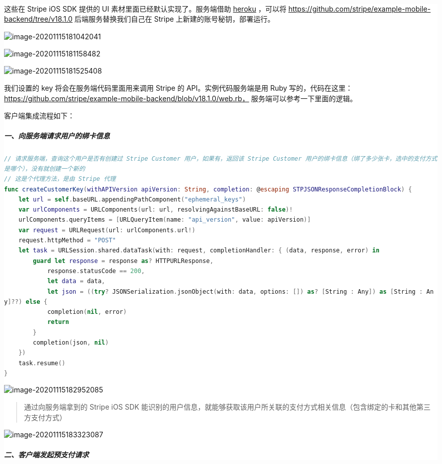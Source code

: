 这些在 Stripe iOS SDK 提供的 UI 素材里面已经默认实现了。服务端借助 [heroku](https://dashboard.heroku.com/) ，可以将 https://github.com/stripe/example-mobile-backend/tree/v18.1.0 后端服务替换我们自己在 Stripe 上新建的账号秘钥，部署运行。

![image-20201115181042041](https://image-1254431338.cos.ap-guangzhou.myqcloud.com/2020-11-15-101042.png)



![image-20201115181158482](https://image-1254431338.cos.ap-guangzhou.myqcloud.com/2020-11-15-101158.png)

![image-20201115181525408](https://image-1254431338.cos.ap-guangzhou.myqcloud.com/2020-11-15-101525.png)



我们设置的 key 将会在服务端代码里面用来调用 Stripe 的 API。实例代码服务端是用 Ruby 写的，代码在这里：https://github.com/stripe/example-mobile-backend/blob/v18.1.0/web.rb， 服务端可以参考一下里面的逻辑。

客户端集成流程如下：

##### 一、向服务端请求用户的绑卡信息

```swift
// 请求服务端，查询这个用户是否有创建过 Stripe Customer 用户，如果有，返回该 Stripe Customer 用户的绑卡信息（绑了多少张卡，选中的支付方式是哪个），没有就创建一个新的
// 这是个代理方法，是由 Stripe 代理
func createCustomerKey(withAPIVersion apiVersion: String, completion: @escaping STPJSONResponseCompletionBlock) {
    let url = self.baseURL.appendingPathComponent("ephemeral_keys")
    var urlComponents = URLComponents(url: url, resolvingAgainstBaseURL: false)!
    urlComponents.queryItems = [URLQueryItem(name: "api_version", value: apiVersion)]
    var request = URLRequest(url: urlComponents.url!)
    request.httpMethod = "POST"
    let task = URLSession.shared.dataTask(with: request, completionHandler: { (data, response, error) in
        guard let response = response as? HTTPURLResponse,
            response.statusCode == 200,
            let data = data,
            let json = ((try? JSONSerialization.jsonObject(with: data, options: []) as? [String : Any]) as [String : Any]??) else {
            completion(nil, error)
            return
        }
        completion(json, nil)
    })
    task.resume()
}
```

![image-20201115182952085](https://image-1254431338.cos.ap-guangzhou.myqcloud.com/2020-11-15-102952.png)

>  通过向服务端拿到的 Stripe iOS SDK 能识别的用户信息，就能够获取该用户所关联的支付方式相关信息（包含绑定的卡和其他第三方支付方式）

![image-20201115183323087](https://image-1254431338.cos.ap-guangzhou.myqcloud.com/2020-11-15-103323.png)



##### 二、客户端发起预支付请求
